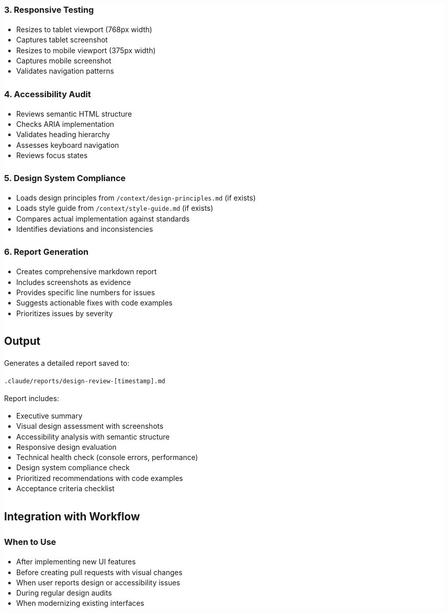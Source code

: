 ### 3. Responsive Testing
- Resizes to tablet viewport (768px width)
- Captures tablet screenshot
- Resizes to mobile viewport (375px width)
- Captures mobile screenshot
- Validates navigation patterns

### 4. Accessibility Audit
- Reviews semantic HTML structure
- Checks ARIA implementation
- Validates heading hierarchy
- Assesses keyboard navigation
- Reviews focus states

### 5. Design System Compliance
- Loads design principles from `/context/design-principles.md` (if exists)
- Loads style guide from `/context/style-guide.md` (if exists)
- Compares actual implementation against standards
- Identifies deviations and inconsistencies

### 6. Report Generation
- Creates comprehensive markdown report
- Includes screenshots as evidence
- Provides specific line numbers for issues
- Suggests actionable fixes with code examples
- Prioritizes issues by severity

## Output

Generates a detailed report saved to:
```
.claude/reports/design-review-[timestamp].md
```

Report includes:
- Executive summary
- Visual design assessment with screenshots
- Accessibility analysis with semantic structure
- Responsive design evaluation
- Technical health check (console errors, performance)
- Design system compliance check
- Prioritized recommendations with code examples
- Acceptance criteria checklist

## Integration with Workflow

### When to Use
- After implementing new UI features
- Before creating pull requests with visual changes
- When user reports design or accessibility issues
- During regular design audits
- When modernizing existing interfaces
